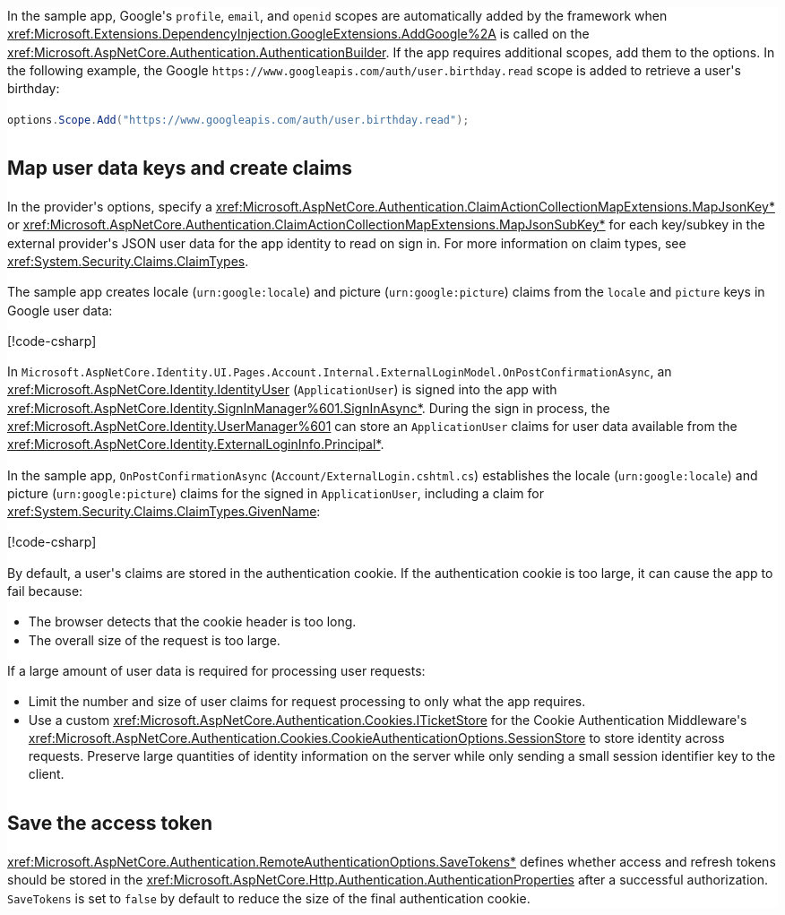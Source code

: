 In the sample app, Google's `profile`, `email`, and `openid` scopes are automatically added by the framework when <xref:Microsoft.Extensions.DependencyInjection.GoogleExtensions.AddGoogle%2A> is called on the <xref:Microsoft.AspNetCore.Authentication.AuthenticationBuilder>. If the app requires additional scopes, add them to the options. In the following example, the Google `https://www.googleapis.com/auth/user.birthday.read` scope is added to retrieve a user's birthday:

```csharp
options.Scope.Add("https://www.googleapis.com/auth/user.birthday.read");
```

## Map user data keys and create claims

In the provider's options, specify a <xref:Microsoft.AspNetCore.Authentication.ClaimActionCollectionMapExtensions.MapJsonKey*> or <xref:Microsoft.AspNetCore.Authentication.ClaimActionCollectionMapExtensions.MapJsonSubKey*> for each key/subkey in the external provider's JSON user data for the app identity to read on sign in. For more information on claim types, see <xref:System.Security.Claims.ClaimTypes>.

The sample app creates locale (`urn:google:locale`) and picture (`urn:google:picture`) claims from the `locale` and `picture` keys in Google user data:

[!code-csharp[](additional-claims/samples/3.x/ClaimsSample/Startup.cs?name=snippet_AddGoogle&highlight=13-14)]

In `Microsoft.AspNetCore.Identity.UI.Pages.Account.Internal.ExternalLoginModel.OnPostConfirmationAsync`, an <xref:Microsoft.AspNetCore.Identity.IdentityUser> (`ApplicationUser`) is signed into the app with <xref:Microsoft.AspNetCore.Identity.SignInManager%601.SignInAsync*>. During the sign in process, the <xref:Microsoft.AspNetCore.Identity.UserManager%601> can store an `ApplicationUser` claims for user data available from the <xref:Microsoft.AspNetCore.Identity.ExternalLoginInfo.Principal*>.

In the sample app, `OnPostConfirmationAsync` (`Account/ExternalLogin.cshtml.cs`) establishes the locale (`urn:google:locale`) and picture (`urn:google:picture`) claims for the signed in `ApplicationUser`, including a claim for <xref:System.Security.Claims.ClaimTypes.GivenName>:

[!code-csharp[](additional-claims/samples/3.x/ClaimsSample/Areas/Identity/Pages/Account/ExternalLogin.cshtml.cs?name=snippet_OnPostConfirmationAsync&highlight=35-51)]

By default, a user's claims are stored in the authentication cookie. If the authentication cookie is too large, it can cause the app to fail because:

* The browser detects that the cookie header is too long.
* The overall size of the request is too large.

If a large amount of user data is required for processing user requests:

* Limit the number and size of user claims for request processing to only what the app requires.
* Use a custom <xref:Microsoft.AspNetCore.Authentication.Cookies.ITicketStore> for the Cookie Authentication Middleware's <xref:Microsoft.AspNetCore.Authentication.Cookies.CookieAuthenticationOptions.SessionStore> to store identity across requests. Preserve large quantities of identity information on the server while only sending a small session identifier key to the client.

## Save the access token

<xref:Microsoft.AspNetCore.Authentication.RemoteAuthenticationOptions.SaveTokens*> defines whether access and refresh tokens should be stored in the <xref:Microsoft.AspNetCore.Http.Authentication.AuthenticationProperties> after a successful authorization. `SaveTokens` is set to `false` by default to reduce the size of the final authentication cookie.
